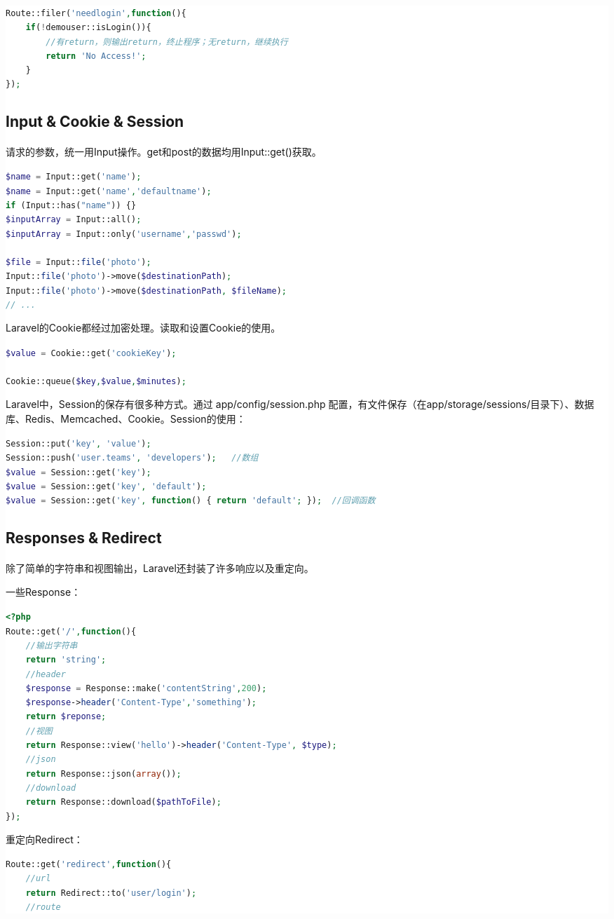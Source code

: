```php
Route::filer('needlogin',function(){
	if(!demouser::isLogin()){
    	//有return，则输出return，终止程序；无return，继续执行
    	return 'No Access!';
    }
});
```
## Input & Cookie & Session
请求的参数，统一用Input操作。get和post的数据均用Input::get()获取。
```php
$name = Input::get('name');
$name = Input::get('name','defaultname');
if (Input::has("name")) {}
$inputArray = Input::all();
$inputArray = Input::only('username','passwd');

$file = Input::file('photo');
Input::file('photo')->move($destinationPath);
Input::file('photo')->move($destinationPath, $fileName);
// ...
```
Laravel的Cookie都经过加密处理。读取和设置Cookie的使用。
```php
$value = Cookie::get('cookieKey');

Cookie::queue($key,$value,$minutes);
```
Laravel中，Session的保存有很多种方式。通过 app/config/session.php 配置，有文件保存（在app/storage/sessions/目录下）、数据库、Redis、Memcached、Cookie。Session的使用：
```php
Session::put('key', 'value');
Session::push('user.teams', 'developers');   //数组
$value = Session::get('key');
$value = Session::get('key', 'default');
$value = Session::get('key', function() { return 'default'; });  //回调函数
```
## Responses & Redirect
除了简单的字符串和视图输出，Laravel还封装了许多响应以及重定向。

一些Response：
```php
<?php
Route::get('/',function(){
	//输出字符串
    return 'string';
    //header
    $response = Response::make('contentString',200);
    $response->header('Content-Type','something');
    return $reponse;
    //视图
    return Response::view('hello')->header('Content-Type', $type);
    //json
    return Response::json(array());
    //download
    return Response::download($pathToFile);
});
```
重定向Redirect：
```php
Route::get('redirect',function(){
	//url
	return Redirect::to('user/login');
    //route
```